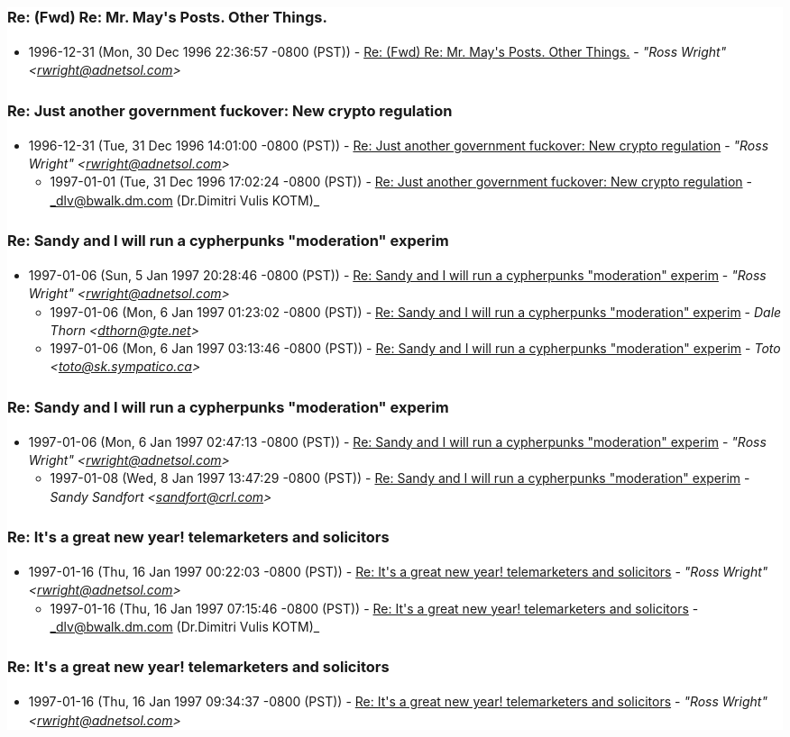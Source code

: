### Re: (Fwd) Re: Mr. May's Posts. Other Things.
+ 1996-12-31 (Mon, 30 Dec 1996 22:36:57 -0800 (PST)) - [Re: (Fwd) Re: Mr. May's Posts. Other Things.](/archive/1996/12/f53dd44bbbcbf5a03bdabe3ea27876804cf9dba89ffeb986dbd25bf0d10a3d06) - _"Ross Wright" \<rwright@adnetsol.com\>_

### Re: Just another government fuckover: New crypto regulation
+ 1996-12-31 (Tue, 31 Dec 1996 14:01:00 -0800 (PST)) - [Re: Just another government fuckover: New crypto regulation](/archive/1996/12/f89daec1db21e0acbcb5b6d70aa462f30a367a71e66a369047e32c6f06855e73) - _"Ross Wright" \<rwright@adnetsol.com\>_
  + 1997-01-01 (Tue, 31 Dec 1996 17:02:24 -0800 (PST)) - [Re: Just another government fuckover: New crypto regulation](/archive/1997/01/e72865aabe9910451b8c59d620223235e89e95ad8d7ac966543e10a5546df61c) - _dlv@bwalk.dm.com (Dr.Dimitri Vulis KOTM)_

### Re: Sandy and I will run a cypherpunks "moderation" experim
+ 1997-01-06 (Sun, 5 Jan 1997 20:28:46 -0800 (PST)) - [Re: Sandy and I will run a cypherpunks "moderation" experim](/archive/1997/01/824b7003eeb4fcf19d1021558a3ce2637b2e3bd137128909435135eaea0ced56) - _"Ross Wright" \<rwright@adnetsol.com\>_
  + 1997-01-06 (Mon, 6 Jan 1997 01:23:02 -0800 (PST)) - [Re: Sandy and I will run a cypherpunks "moderation" experim](/archive/1997/01/870b4d99ec8a6ba073de9c90d554312b810d6ba4768dfd3286610431e6bac968) - _Dale Thorn \<dthorn@gte.net\>_
  + 1997-01-06 (Mon, 6 Jan 1997 03:13:46 -0800 (PST)) - [Re: Sandy and I will run a cypherpunks "moderation" experim](/archive/1997/01/df9ecf62ec1e9d76ffac9ba2e33b390a030158002c6a62c5785e7e0d951b7da4) - _Toto \<toto@sk.sympatico.ca\>_

### Re: Sandy and I will run a cypherpunks "moderation" experim
+ 1997-01-06 (Mon, 6 Jan 1997 02:47:13 -0800 (PST)) - [Re: Sandy and I will run a cypherpunks "moderation" experim](/archive/1997/01/51618804cd64d8704005377fa50fc769ab03b15fe0b753efc488bc78d2213c48) - _"Ross Wright" \<rwright@adnetsol.com\>_
  + 1997-01-08 (Wed, 8 Jan 1997 13:47:29 -0800 (PST)) - [Re: Sandy and I will run a cypherpunks "moderation" experim](/archive/1997/01/58e16e7006dd1710c4ddbeb76964b73c2da253f2b68434c47fd1487c673a32ea) - _Sandy Sandfort \<sandfort@crl.com\>_

### Re: It's a great new year!  telemarketers and solicitors
+ 1997-01-16 (Thu, 16 Jan 1997 00:22:03 -0800 (PST)) - [Re: It's a great new year!  telemarketers and solicitors](/archive/1997/01/d95c34749c6cad4f35321cc6d8c6e03a2ccc2b04078443ab0e8840bd9d2d60ec) - _"Ross Wright" \<rwright@adnetsol.com\>_
  + 1997-01-16 (Thu, 16 Jan 1997 07:15:46 -0800 (PST)) - [Re: It's a great new year!  telemarketers and solicitors](/archive/1997/01/f5c3ad9041d647962434a6765360a49a67a703c5011c7df8d80fe736eac536d7) - _dlv@bwalk.dm.com (Dr.Dimitri Vulis KOTM)_

### Re: It's a great new year!  telemarketers and solicitors
+ 1997-01-16 (Thu, 16 Jan 1997 09:34:37 -0800 (PST)) - [Re: It's a great new year!  telemarketers and solicitors](/archive/1997/01/5cab295334bad6de5303578e64b2fadf276215b9c68d8229eacb3b6f7472ead3) - _"Ross Wright" \<rwright@adnetsol.com\>_
